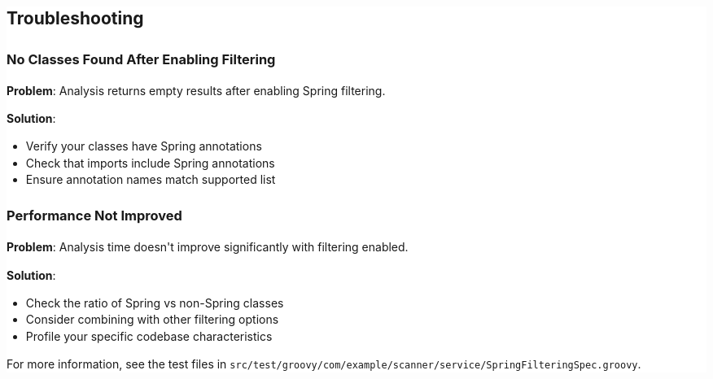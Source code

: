 ## Troubleshooting

### No Classes Found After Enabling Filtering

**Problem**: Analysis returns empty results after enabling Spring filtering.

**Solution**: 
- Verify your classes have Spring annotations
- Check that imports include Spring annotations
- Ensure annotation names match supported list

### Performance Not Improved

**Problem**: Analysis time doesn't improve significantly with filtering enabled.

**Solution**:
- Check the ratio of Spring vs non-Spring classes
- Consider combining with other filtering options
- Profile your specific codebase characteristics

For more information, see the test files in `src/test/groovy/com/example/scanner/service/SpringFilteringSpec.groovy`.
